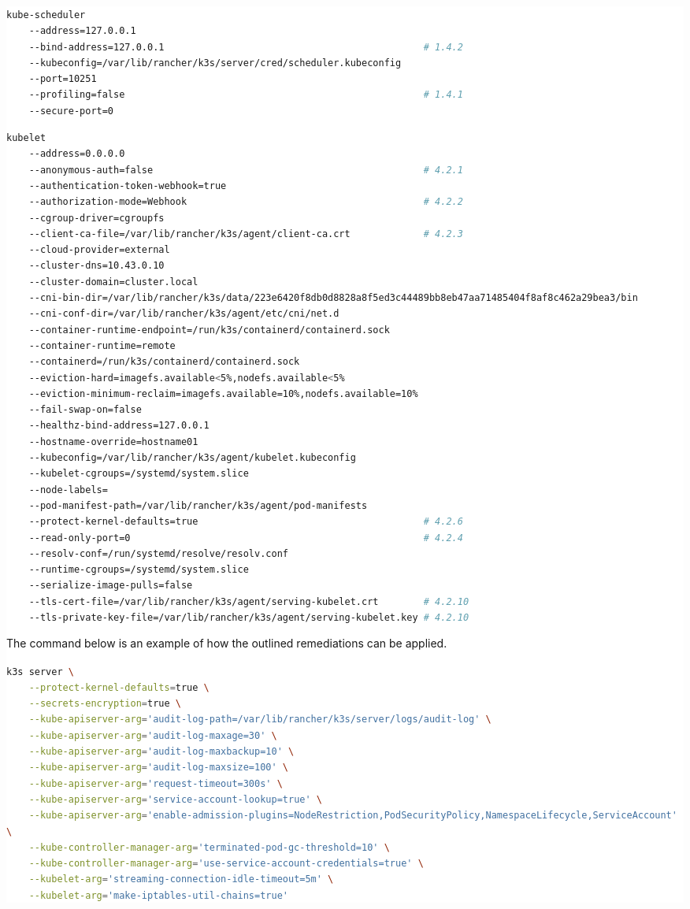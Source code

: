 ```bash
```

```bash
kube-scheduler
    --address=127.0.0.1
    --bind-address=127.0.0.1                                              # 1.4.2
    --kubeconfig=/var/lib/rancher/k3s/server/cred/scheduler.kubeconfig
    --port=10251
    --profiling=false                                                     # 1.4.1
    --secure-port=0
```

```bash
kubelet
    --address=0.0.0.0
    --anonymous-auth=false                                                # 4.2.1
    --authentication-token-webhook=true
    --authorization-mode=Webhook                                          # 4.2.2
    --cgroup-driver=cgroupfs
    --client-ca-file=/var/lib/rancher/k3s/agent/client-ca.crt             # 4.2.3
    --cloud-provider=external
    --cluster-dns=10.43.0.10
    --cluster-domain=cluster.local
    --cni-bin-dir=/var/lib/rancher/k3s/data/223e6420f8db0d8828a8f5ed3c44489bb8eb47aa71485404f8af8c462a29bea3/bin
    --cni-conf-dir=/var/lib/rancher/k3s/agent/etc/cni/net.d
    --container-runtime-endpoint=/run/k3s/containerd/containerd.sock
    --container-runtime=remote
    --containerd=/run/k3s/containerd/containerd.sock
    --eviction-hard=imagefs.available<5%,nodefs.available<5%
    --eviction-minimum-reclaim=imagefs.available=10%,nodefs.available=10%
    --fail-swap-on=false
    --healthz-bind-address=127.0.0.1
    --hostname-override=hostname01
    --kubeconfig=/var/lib/rancher/k3s/agent/kubelet.kubeconfig
    --kubelet-cgroups=/systemd/system.slice
    --node-labels=
    --pod-manifest-path=/var/lib/rancher/k3s/agent/pod-manifests
    --protect-kernel-defaults=true                                        # 4.2.6
    --read-only-port=0                                                    # 4.2.4
    --resolv-conf=/run/systemd/resolve/resolv.conf
    --runtime-cgroups=/systemd/system.slice
    --serialize-image-pulls=false
    --tls-cert-file=/var/lib/rancher/k3s/agent/serving-kubelet.crt        # 4.2.10
    --tls-private-key-file=/var/lib/rancher/k3s/agent/serving-kubelet.key # 4.2.10
```

The command below is an example of how the outlined remediations can be applied.

```bash
k3s server \
    --protect-kernel-defaults=true \
    --secrets-encryption=true \
    --kube-apiserver-arg='audit-log-path=/var/lib/rancher/k3s/server/logs/audit-log' \
    --kube-apiserver-arg='audit-log-maxage=30' \
    --kube-apiserver-arg='audit-log-maxbackup=10' \
    --kube-apiserver-arg='audit-log-maxsize=100' \
    --kube-apiserver-arg='request-timeout=300s' \
    --kube-apiserver-arg='service-account-lookup=true' \
    --kube-apiserver-arg='enable-admission-plugins=NodeRestriction,PodSecurityPolicy,NamespaceLifecycle,ServiceAccount' \
    --kube-controller-manager-arg='terminated-pod-gc-threshold=10' \
    --kube-controller-manager-arg='use-service-account-credentials=true' \
    --kubelet-arg='streaming-connection-idle-timeout=5m' \
    --kubelet-arg='make-iptables-util-chains=true'
```